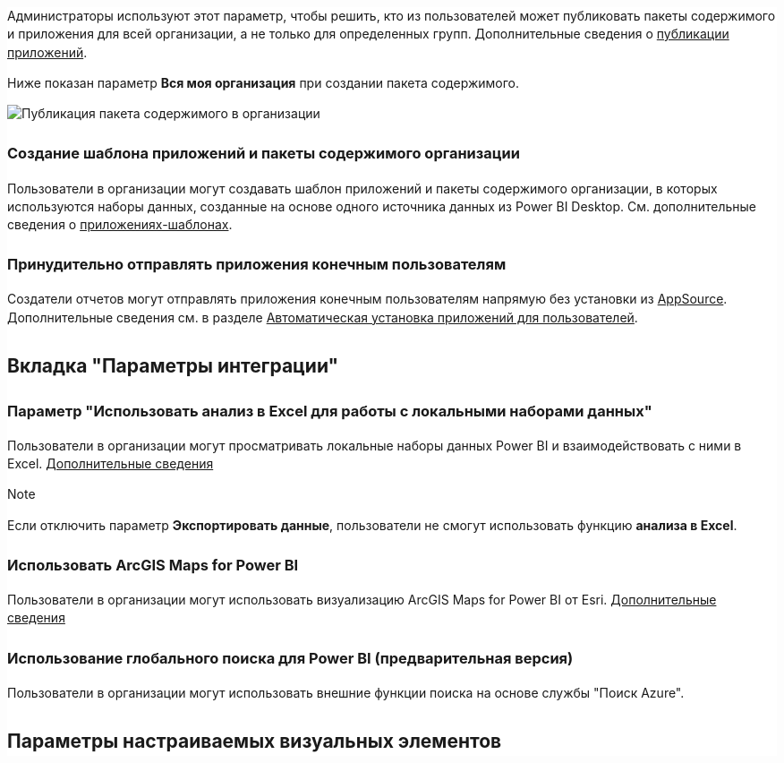 Администраторы используют этот параметр, чтобы решить, кто из пользователей может публиковать пакеты содержимого и приложения для всей организации, а не только для определенных групп. Дополнительные сведения о [публикации приложений](service-create-distribute-apps.md).

Ниже показан параметр **Вся моя организация** при создании пакета содержимого.

![Публикация пакета содержимого в организации](media/service-admin-portal/powerbi-admin-publish-entire-org.png)

### <a name="create-template-apps-and-organizational-content-packs"></a>Создание шаблона приложений и пакеты содержимого организации

Пользователи в организации могут создавать шаблон приложений и пакеты содержимого организации, в которых используются наборы данных, созданные на основе одного источника данных из Power BI Desktop. См. дополнительные сведения о [приложениях-шаблонах](template-content-pack-authoring.md).

### <a name="push-apps-to-end-users"></a>Принудительно отправлять приложения конечным пользователям

Создатели отчетов могут отправлять приложения конечным пользователям напрямую без установки из [AppSource](https://appsource.microsoft.com). Дополнительные сведения см. в разделе [Автоматическая установка приложений для пользователей](service-create-distribute-apps.md#automatically-install-apps-for-end-users).

## <a name="integration-settings"></a>Вкладка "Параметры интеграции"

### <a name="use-analyze-in-excel-with-on-premises-datasets"></a>Параметр "Использовать анализ в Excel для работы с локальными наборами данных"

Пользователи в организации могут просматривать локальные наборы данных Power BI и взаимодействовать с ними в Excel. [Дополнительные сведения](service-analyze-in-excel.md)

> [!NOTE]
> Если отключить параметр **Экспортировать данные**, пользователи не смогут использовать функцию **анализа в Excel**.

### <a name="use-arcgis-maps-for-power-bi"></a>Использовать ArcGIS Maps for Power BI

Пользователи в организации могут использовать визуализацию ArcGIS Maps for Power BI от Esri. [Дополнительные сведения](visuals/power-bi-visualization-arcgis.md)

### <a name="use-global-search-for-power-bi-preview"></a>Использование глобального поиска для Power BI (предварительная версия)

Пользователи в организации могут использовать внешние функции поиска на основе службы "Поиск Azure".

## <a name="custom-visuals-settings"></a>Параметры настраиваемых визуальных элементов
